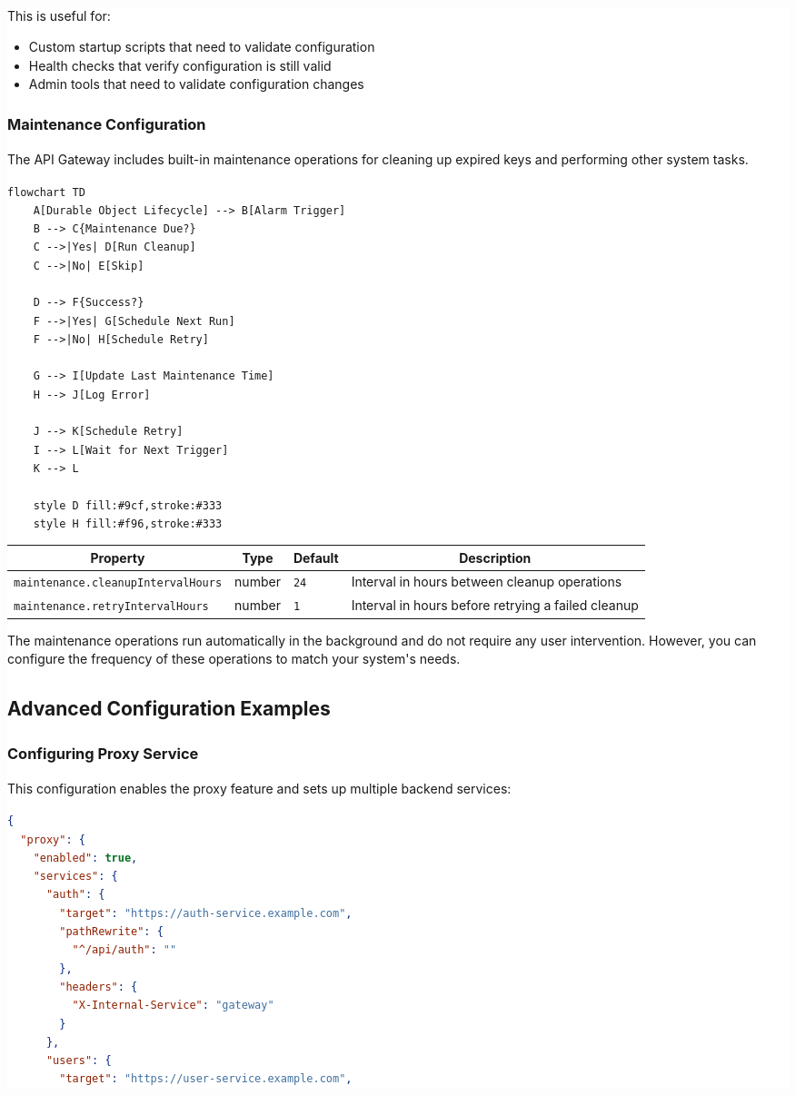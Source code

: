 ```javascript
```

This is useful for:

- Custom startup scripts that need to validate configuration
- Health checks that verify configuration is still valid
- Admin tools that need to validate configuration changes

### Maintenance Configuration

The API Gateway includes built-in maintenance operations for cleaning up expired keys and performing other system tasks.

```mermaid
flowchart TD
    A[Durable Object Lifecycle] --> B[Alarm Trigger]
    B --> C{Maintenance Due?}
    C -->|Yes| D[Run Cleanup]
    C -->|No| E[Skip]
    
    D --> F{Success?}
    F -->|Yes| G[Schedule Next Run]
    F -->|No| H[Schedule Retry]
    
    G --> I[Update Last Maintenance Time]
    H --> J[Log Error]
    
    J --> K[Schedule Retry]
    I --> L[Wait for Next Trigger]
    K --> L
    
    style D fill:#9cf,stroke:#333
    style H fill:#f96,stroke:#333
```

| Property | Type | Default | Description |
|----------|------|---------|-------------|
| `maintenance.cleanupIntervalHours` | number | `24` | Interval in hours between cleanup operations |
| `maintenance.retryIntervalHours` | number | `1` | Interval in hours before retrying a failed cleanup |

The maintenance operations run automatically in the background and do not require any user intervention. However, you can configure the frequency of these operations to match your system's needs.

## Advanced Configuration Examples

### Configuring Proxy Service

This configuration enables the proxy feature and sets up multiple backend services:

```json
{
  "proxy": {
    "enabled": true,
    "services": {
      "auth": {
        "target": "https://auth-service.example.com",
        "pathRewrite": {
          "^/api/auth": ""
        },
        "headers": {
          "X-Internal-Service": "gateway"
        }
      },
      "users": {
        "target": "https://user-service.example.com",
```